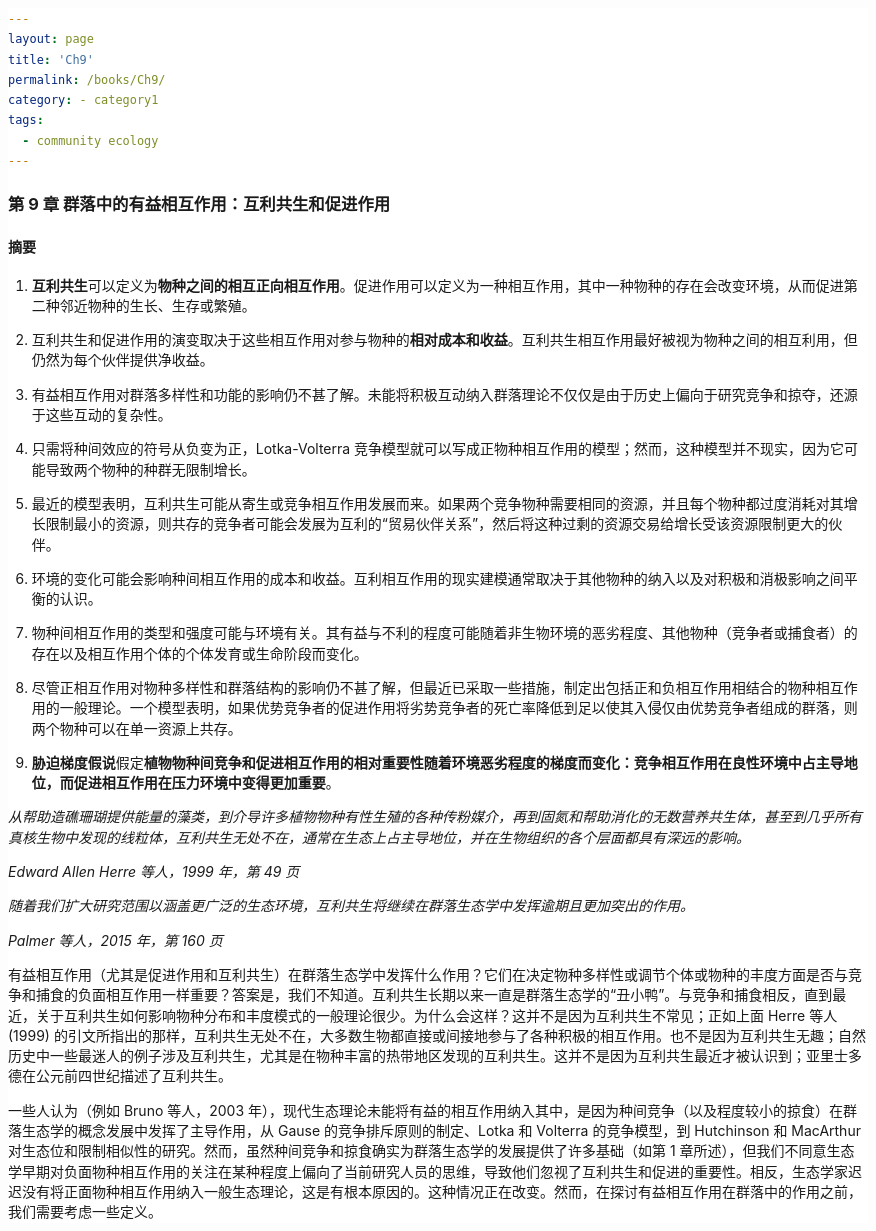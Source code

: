 ```yaml
---
layout: page
title: 'Ch9'
permalink: /books/Ch9/
category: - category1
tags:
  - community ecology
---
```



### 第 9 章 群落中的有益相互作用：互利共生和促进作用



#### 摘要

1. **互利共生**可以定义为**物种之间的相互正向相互作用**。促进作用可以定义为一种相互作用，其中一种物种的存在会改变环境，从而促进第二种邻近物种的生长、生存或繁殖。

2. 互利共生和促进作用的演变取决于这些相互作用对参与物种的**相对成本和收益**。互利共生相互作用最好被视为物种之间的相互利用，但仍然为每个伙伴提供净收益。

3. 有益相互作用对群落多样性和功能的影响仍不甚了解。未能将积极互动纳入群落理论不仅仅是由于历史上偏向于研究竞争和掠夺，还源于这些互动的复杂性。

4. 只需将种间效应的符号从负变为正，Lotka-Volterra 竞争模型就可以写成正物种相互作用的模型；然而，这种模型并不现实，因为它可能导致两个物种的种群无限制增长。

5. 最近的模型表明，互利共生可能从寄生或竞争相互作用发展而来。如果两个竞争物种需要相同的资源，并且每个物种都过度消耗对其增长限制最小的资源，则共存的竞争者可能会发展为互利的“贸易伙伴关系”，然后将这种过剩的资源交易给增长受该资源限制更大的伙伴。

6. 环境的变化可能会影响种间相互作用的成本和收益。互利相互作用的现实建模通常取决于其他物种的纳入以及对积极和消极影响之间平衡的认识。

7. 物种间相互作用的类型和强度可能与环境有关。其有益与不利的程度可能随着非生物环境的恶劣程度、其他物种（竞争者或捕食者）的存在以及相互作用个体的个体发育或生命阶段而变化。

8. 尽管正相互作用对物种多样性和群落结构的影响仍不甚了解，但最近已采取一些措施，制定出包括正和负相互作用相结合的物种相互作用的一般理论。一个模型表明，如果优势竞争者的促进作用将劣势竞争者的死亡率降低到足以使其入侵仅由优势竞争者组成的群落，则两个物种可以在单一资源上共存。

9. **胁迫梯度假说**假定**植物物种间竞争和促进相互作用的相对重要性随着环境恶劣程度的梯度而变化：竞争相互作用在良性环境中占主导地位，而促进相互作用在压力环境中变得更加重要**。



*从帮助造礁珊瑚提供能量的藻类，到介导许多植物物种有性生殖的各种传粉媒介，再到固氮和帮助消化的无数营养共生体，甚至到几乎所有真核生物中发现的线粒体，互利共生无处不在，通常在生态上占主导地位，并在生物组织的各个层面都具有深远的影响。*

*Edward Allen Herre 等人，1999 年，第 49 页*

*随着我们扩大研究范围以涵盖更广泛的生态环境，互利共生将继续在群落生态学中发挥逾期且更加突出的作用。*

*Palmer 等人，2015 年，第 160 页*



有益相互作用（尤其是促进作用和互利共生）在群落生态学中发挥什么作用？它们在决定物种多样性或调节个体或物种的丰度方面是否与竞争和捕食的负面相互作用一样重要？答案是，我们不知道。互利共生长期以来一直是群落生态学的“丑小鸭”。与竞争和捕食相反，直到最近，关于互利共生如何影响物种分布和丰度模式的一般理论很少。为什么会这样？这并不是因为互利共生不常见；正如上面 Herre 等人 (1999) 的引文所指出的那样，互利共生无处不在，大多数生物都直接或间接地参与了各种积极的相互作用。也不是因为互利共生无趣；自然历史中一些最迷人的例子涉及互利共生，尤其是在物种丰富的热带地区发现的互利共生。这并不是因为互利共生最近才被认识到；亚里士多德在公元前四世纪描述了互利共生。

一些人认为（例如 Bruno 等人，2003 年），现代生态理论未能将有益的相互作用纳入其中，是因为种间竞争（以及程度较小的掠食）在群落生态学的概念发展中发挥了主导作用，从 Gause 的竞争排斥原则的制定、Lotka 和 Volterra 的竞争模型，到 Hutchinson 和 MacArthur 对生态位和限制相似性的研究。然而，虽然种间竞争和掠食确实为群落生态学的发展提供了许多基础（如第 1 章所述），但我们不同意生态学早期对负面物种相互作用的关注在某种程度上偏向了当前研究人员的思维，导致他们忽视了互利共生和促进的重要性。相反，生态学家迟迟没有将正面物种相互作用纳入一般生态理论，这是有根本原因的。这种情况正在改变。然而，在探讨有益相互作用在群落中的作用之前，我们需要考虑一些定义。
